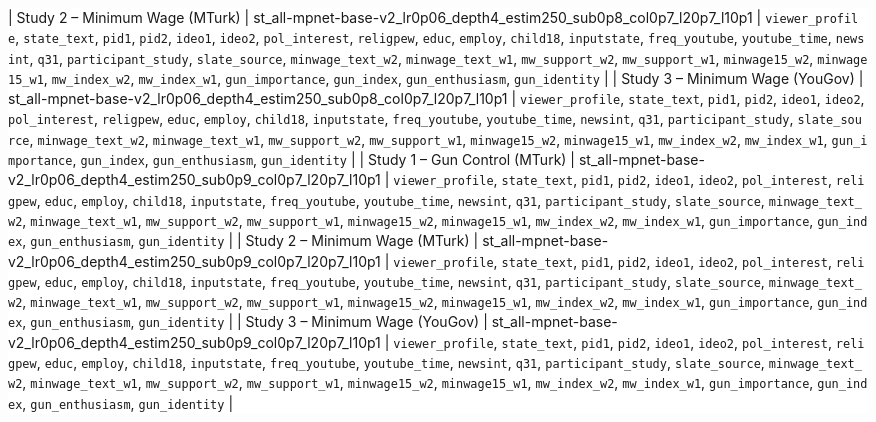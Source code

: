 | Study 2 – Minimum Wage (MTurk) | st_all-mpnet-base-v2_lr0p06_depth4_estim250_sub0p8_col0p7_l20p7_l10p1 | `viewer_profile`, `state_text`, `pid1`, `pid2`, `ideo1`, `ideo2`, `pol_interest`, `religpew`, `educ`, `employ`, `child18`, `inputstate`, `freq_youtube`, `youtube_time`, `newsint`, `q31`, `participant_study`, `slate_source`, `minwage_text_w2`, `minwage_text_w1`, `mw_support_w2`, `mw_support_w1`, `minwage15_w2`, `minwage15_w1`, `mw_index_w2`, `mw_index_w1`, `gun_importance`, `gun_index`, `gun_enthusiasm`, `gun_identity` |
| Study 3 – Minimum Wage (YouGov) | st_all-mpnet-base-v2_lr0p06_depth4_estim250_sub0p8_col0p7_l20p7_l10p1 | `viewer_profile`, `state_text`, `pid1`, `pid2`, `ideo1`, `ideo2`, `pol_interest`, `religpew`, `educ`, `employ`, `child18`, `inputstate`, `freq_youtube`, `youtube_time`, `newsint`, `q31`, `participant_study`, `slate_source`, `minwage_text_w2`, `minwage_text_w1`, `mw_support_w2`, `mw_support_w1`, `minwage15_w2`, `minwage15_w1`, `mw_index_w2`, `mw_index_w1`, `gun_importance`, `gun_index`, `gun_enthusiasm`, `gun_identity` |
| Study 1 – Gun Control (MTurk) | st_all-mpnet-base-v2_lr0p06_depth4_estim250_sub0p9_col0p7_l20p7_l10p1 | `viewer_profile`, `state_text`, `pid1`, `pid2`, `ideo1`, `ideo2`, `pol_interest`, `religpew`, `educ`, `employ`, `child18`, `inputstate`, `freq_youtube`, `youtube_time`, `newsint`, `q31`, `participant_study`, `slate_source`, `minwage_text_w2`, `minwage_text_w1`, `mw_support_w2`, `mw_support_w1`, `minwage15_w2`, `minwage15_w1`, `mw_index_w2`, `mw_index_w1`, `gun_importance`, `gun_index`, `gun_enthusiasm`, `gun_identity` |
| Study 2 – Minimum Wage (MTurk) | st_all-mpnet-base-v2_lr0p06_depth4_estim250_sub0p9_col0p7_l20p7_l10p1 | `viewer_profile`, `state_text`, `pid1`, `pid2`, `ideo1`, `ideo2`, `pol_interest`, `religpew`, `educ`, `employ`, `child18`, `inputstate`, `freq_youtube`, `youtube_time`, `newsint`, `q31`, `participant_study`, `slate_source`, `minwage_text_w2`, `minwage_text_w1`, `mw_support_w2`, `mw_support_w1`, `minwage15_w2`, `minwage15_w1`, `mw_index_w2`, `mw_index_w1`, `gun_importance`, `gun_index`, `gun_enthusiasm`, `gun_identity` |
| Study 3 – Minimum Wage (YouGov) | st_all-mpnet-base-v2_lr0p06_depth4_estim250_sub0p9_col0p7_l20p7_l10p1 | `viewer_profile`, `state_text`, `pid1`, `pid2`, `ideo1`, `ideo2`, `pol_interest`, `religpew`, `educ`, `employ`, `child18`, `inputstate`, `freq_youtube`, `youtube_time`, `newsint`, `q31`, `participant_study`, `slate_source`, `minwage_text_w2`, `minwage_text_w1`, `mw_support_w2`, `mw_support_w1`, `minwage15_w2`, `minwage15_w1`, `mw_index_w2`, `mw_index_w1`, `gun_importance`, `gun_index`, `gun_enthusiasm`, `gun_identity` |
